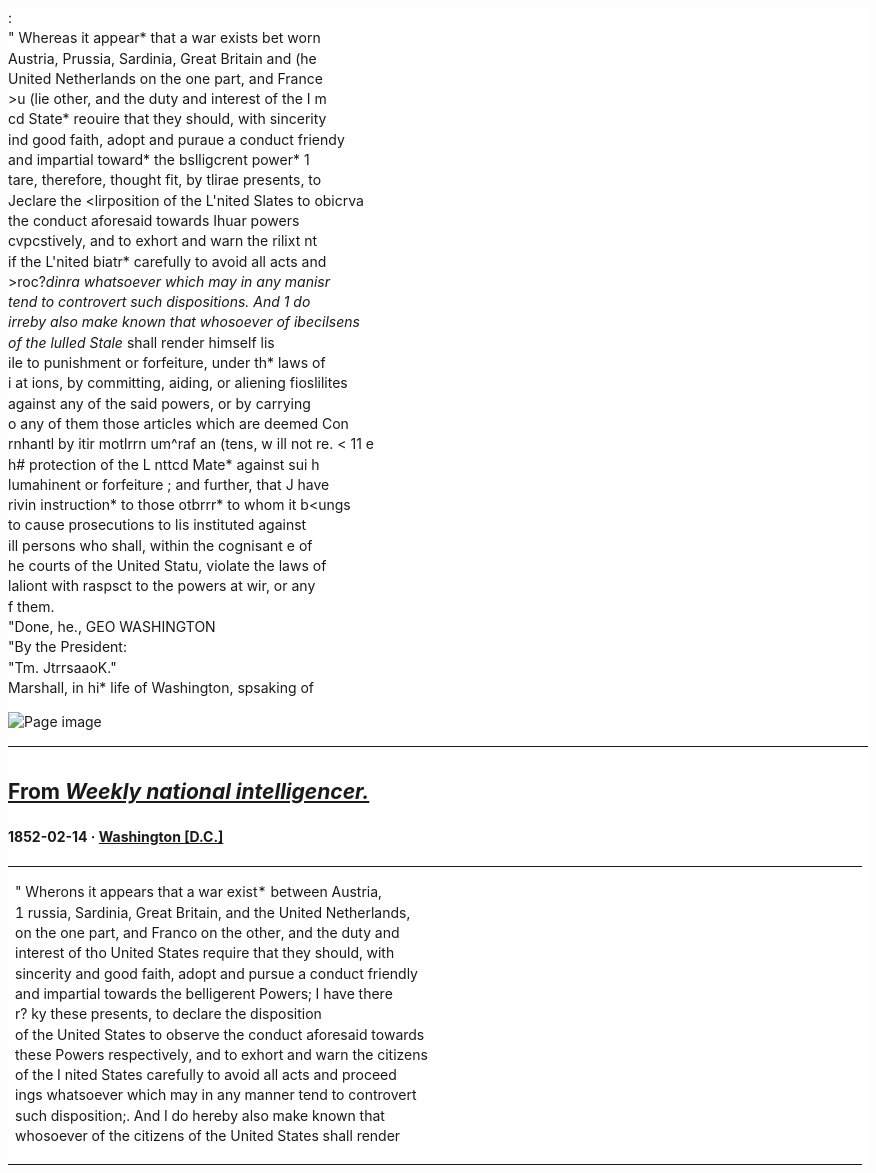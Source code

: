   
:  
&quot; Whereas it appear* that a war exists bet worn  
Austria, Prussia, Sardinia, Great Britain and (he  
United Netherlands on the one part, and France  
&gt;u (lie other, and the duty and interest of the I m  
cd State* reouire that they should, with sincerity  
ind good faith, adopt and puraue a conduct friendy  
and impartial toward* the bslligcrent power* 1  
tare, therefore, thought fit, by tlirae presents, to  
Jeclare the &lt;lirposition of the L&#x27;nited Slates to obicrva  
the conduct aforesaid towards Ihuar powers  
cvpcstively, and to exhort and warn the rilixt nt  
if the L&#x27;nited biatr* carefully to avoid all acts and  
&gt;roc?*dinra whatsoever which may in any manisr  
tend to controvert such dispositions. And 1 do  
irreby also make known that whosoever of ibecilsens  
of the lulled Stale* shall render himself lis  
ile to punishment or forfeiture, under th* laws of  
i at ions, by committing, aiding, or aliening fioslilites  
against any of the said powers, or by carrying  
o any of them those articles which are deemed Con  
rnhantl by itir motlrrn um^raf an (tens, w ill not re. &lt; 11 e  
h# protection of the L nttcd Mate* against sui h  
lumahinent or forfeiture ; and further, that J have  
rivin instruction* to those otbrrr* to whom it b&lt;ungs  
to cause prosecutions to lis instituted against  
ill persons who shall, within the cognisant e of  
he courts of the United Statu, violate the laws of  
laliont with raspsct to the powers at wir, or any  
f them.  
&quot;Done, he., GEO WASHINGTON  
&quot;By the President:  
&quot;Tm. JtrrsaaoK.&quot;  
Marshall, in hi* life of Washington, spsaking of 
</td><td style="width: 50%; max-height: 75%; margin: auto; display: block;">
<img alt="Page image" src="https://tile.loc.gov/image-services/iiif/service:ndnp:dlc:batch_dlc_dragon_ver01:data:sn82014434:00415661411:1852021301:0169/pct:43.300540390744075,51.87808776518454,14.133296383538866,13.876780005812265/!600,600/0/default.jpg"/>
</td>
</tr></table>

---

## [From _Weekly national intelligencer._](https://www.loc.gov/resource/sn83045784/1852-02-14/ed-1/?sp=1)

#### 1852-02-14 &middot; [Washington [D.C.]](http://dbpedia.org/resource/Washington%2C_D.C.)

<table style="width: 100%;"><tr><td style="width: 50%">

  
&quot; Wherons it appears that a war exist* between Austria,  
1 russia, Sardinia, Great Britain, and the United Netherlands,  
on the one part, and Franco on the other, and the duty and  
interest of tho United States require that they should, with  
sincerity and good faith, adopt and pursue a conduct friendly  
and impartial towards the belligerent Powers; I have there­  
r? ky these presents, to declare the disposition  
of the United States to observe the conduct aforesaid towards  
these Powers respectively, and to exhort and warn the citizens  
of the I nited States carefully to avoid all acts and proceed­  
ings whatsoever which may in any manner tend to controvert  
such disposition;. And I do hereby also make known that  
whosoever of the citizens of the United States shall render  